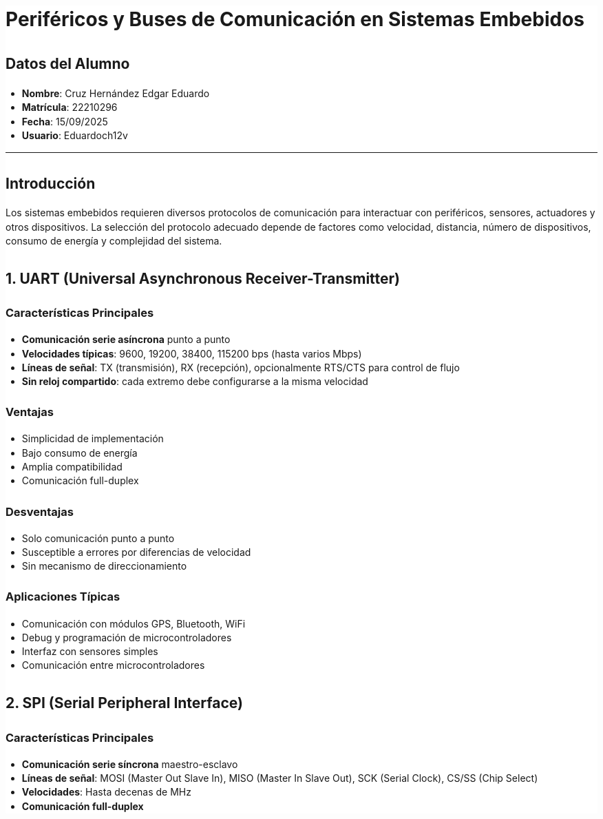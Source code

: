 # Periféricos y Buses de Comunicación en Sistemas Embebidos

## Datos del Alumno
- **Nombre**: Cruz Hernández Edgar Eduardo
- **Matrícula**: 22210296
- **Fecha**: 15/09/2025
- **Usuario**: Eduardoch12v

---

## Introducción

Los sistemas embebidos requieren diversos protocolos de comunicación para interactuar con periféricos, sensores, actuadores y otros dispositivos. La selección del protocolo adecuado depende de factores como velocidad, distancia, número de dispositivos, consumo de energía y complejidad del sistema.

## 1. UART (Universal Asynchronous Receiver-Transmitter)

### Características Principales
- **Comunicación serie asíncrona** punto a punto
- **Velocidades típicas**: 9600, 19200, 38400, 115200 bps (hasta varios Mbps)
- **Líneas de señal**: TX (transmisión), RX (recepción), opcionalmente RTS/CTS para control de flujo
- **Sin reloj compartido**: cada extremo debe configurarse a la misma velocidad

### Ventajas
- Simplicidad de implementación
- Bajo consumo de energía
- Amplia compatibilidad
- Comunicación full-duplex

### Desventajas
- Solo comunicación punto a punto
- Susceptible a errores por diferencias de velocidad
- Sin mecanismo de direccionamiento

### Aplicaciones Típicas
- Comunicación con módulos GPS, Bluetooth, WiFi
- Debug y programación de microcontroladores
- Interfaz con sensores simples
- Comunicación entre microcontroladores

## 2. SPI (Serial Peripheral Interface)

### Características Principales
- **Comunicación serie síncrona** maestro-esclavo
- **Líneas de señal**: MOSI (Master Out Slave In), MISO (Master In Slave Out), SCK (Serial Clock), CS/SS (Chip Select)
- **Velocidades**: Hasta decenas de MHz
- **Comunicación full-duplex**
